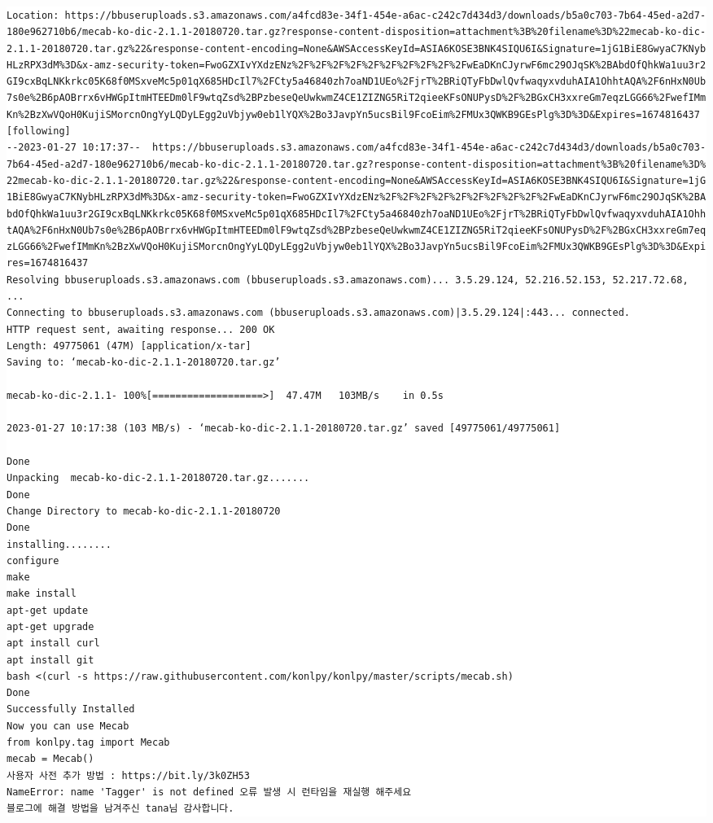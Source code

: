     Location: https://bbuseruploads.s3.amazonaws.com/a4fcd83e-34f1-454e-a6ac-c242c7d434d3/downloads/b5a0c703-7b64-45ed-a2d7-180e962710b6/mecab-ko-dic-2.1.1-20180720.tar.gz?response-content-disposition=attachment%3B%20filename%3D%22mecab-ko-dic-2.1.1-20180720.tar.gz%22&response-content-encoding=None&AWSAccessKeyId=ASIA6KOSE3BNK4SIQU6I&Signature=1jG1BiE8GwyaC7KNybHLzRPX3dM%3D&x-amz-security-token=FwoGZXIvYXdzENz%2F%2F%2F%2F%2F%2F%2F%2F%2F%2FwEaDKnCJyrwF6mc29OJqSK%2BAbdOfQhkWa1uu3r2GI9cxBqLNKkrkc05K68f0MSxveMc5p01qX685HDcIl7%2FCty5a46840zh7oaND1UEo%2FjrT%2BRiQTyFbDwlQvfwaqyxvduhAIA1OhhtAQA%2F6nHxN0Ub7s0e%2B6pAOBrrx6vHWGpItmHTEEDm0lF9wtqZsd%2BPzbeseQeUwkwmZ4CE1ZIZNG5RiT2qieeKFsONUPysD%2F%2BGxCH3xxreGm7eqzLGG66%2FwefIMmKn%2BzXwVQoH0KujiSMorcnOngYyLQDyLEgg2uVbjyw0eb1lYQX%2Bo3JavpYn5ucsBil9FcoEim%2FMUx3QWKB9GEsPlg%3D%3D&Expires=1674816437 [following]
    --2023-01-27 10:17:37--  https://bbuseruploads.s3.amazonaws.com/a4fcd83e-34f1-454e-a6ac-c242c7d434d3/downloads/b5a0c703-7b64-45ed-a2d7-180e962710b6/mecab-ko-dic-2.1.1-20180720.tar.gz?response-content-disposition=attachment%3B%20filename%3D%22mecab-ko-dic-2.1.1-20180720.tar.gz%22&response-content-encoding=None&AWSAccessKeyId=ASIA6KOSE3BNK4SIQU6I&Signature=1jG1BiE8GwyaC7KNybHLzRPX3dM%3D&x-amz-security-token=FwoGZXIvYXdzENz%2F%2F%2F%2F%2F%2F%2F%2F%2F%2FwEaDKnCJyrwF6mc29OJqSK%2BAbdOfQhkWa1uu3r2GI9cxBqLNKkrkc05K68f0MSxveMc5p01qX685HDcIl7%2FCty5a46840zh7oaND1UEo%2FjrT%2BRiQTyFbDwlQvfwaqyxvduhAIA1OhhtAQA%2F6nHxN0Ub7s0e%2B6pAOBrrx6vHWGpItmHTEEDm0lF9wtqZsd%2BPzbeseQeUwkwmZ4CE1ZIZNG5RiT2qieeKFsONUPysD%2F%2BGxCH3xxreGm7eqzLGG66%2FwefIMmKn%2BzXwVQoH0KujiSMorcnOngYyLQDyLEgg2uVbjyw0eb1lYQX%2Bo3JavpYn5ucsBil9FcoEim%2FMUx3QWKB9GEsPlg%3D%3D&Expires=1674816437
    Resolving bbuseruploads.s3.amazonaws.com (bbuseruploads.s3.amazonaws.com)... 3.5.29.124, 52.216.52.153, 52.217.72.68, ...
    Connecting to bbuseruploads.s3.amazonaws.com (bbuseruploads.s3.amazonaws.com)|3.5.29.124|:443... connected.
    HTTP request sent, awaiting response... 200 OK
    Length: 49775061 (47M) [application/x-tar]
    Saving to: ‘mecab-ko-dic-2.1.1-20180720.tar.gz’
    
    mecab-ko-dic-2.1.1- 100%[===================>]  47.47M   103MB/s    in 0.5s    
    
    2023-01-27 10:17:38 (103 MB/s) - ‘mecab-ko-dic-2.1.1-20180720.tar.gz’ saved [49775061/49775061]
    
    Done
    Unpacking  mecab-ko-dic-2.1.1-20180720.tar.gz.......
    Done
    Change Directory to mecab-ko-dic-2.1.1-20180720
    Done
    installing........
    configure
    make
    make install
    apt-get update
    apt-get upgrade
    apt install curl
    apt install git
    bash <(curl -s https://raw.githubusercontent.com/konlpy/konlpy/master/scripts/mecab.sh)
    Done
    Successfully Installed
    Now you can use Mecab
    from konlpy.tag import Mecab
    mecab = Mecab()
    사용자 사전 추가 방법 : https://bit.ly/3k0ZH53
    NameError: name 'Tagger' is not defined 오류 발생 시 런타임을 재실행 해주세요
    블로그에 해결 방법을 남겨주신 tana님 감사합니다.
    